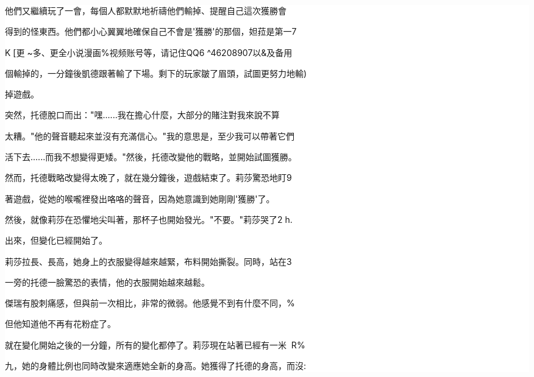 



他們又繼續玩了一會，每個人都默默地祈禱他們輸掉、提醒自己這次獲勝會



得到的怪東西。他們都小心翼翼地確保自己不會是'獲勝'的那個，妲菈是第一7

K [更 ~多、更全小说漫画%视频账号等，请记住QQ6 ^46208907以&及备用



個輸掉的，一分鐘後凱德跟著輸了下場。剩下的玩家皺了眉頭，試圖更努力地輸)



掉遊戲。



突然，托德脫口而出："嘿......我在擔心什麼，大部分的賭注對我來說不算



太糟。"他的聲音聽起來並沒有充滿信心。"我的意思是，至少我可以帶著它們



活下去......而我不想變得更矮。"然後，托德改變他的戰略，並開始試圖獲勝。



然而，托德戰略改變得太晚了，就在幾分鐘後，遊戲結束了。莉莎驚恐地盯9



著遊戲，從她的喉嚨裡發出咯咯的聲音，因為她意識到她剛剛'獲勝'了。





然後，就像莉莎在恐懼地尖叫著，那杯子也開始發光。"不要。"莉莎哭了2 h.



出來，但變化已經開始了。





莉莎拉長、長高，她身上的衣服變得越來越緊，布料開始撕裂。同時，站在3



一旁的托德一臉驚恐的表情，他的衣服開始越來越鬆。





傑瑞有股刺痛感，但與前一次相比，非常的微弱。他感覺不到有什麼不同，%



但他知道他不再有花粉症了。





就在變化開始之後的一分鐘，所有的變化都停了。莉莎現在站著已經有一米  R%



九，她的身體比例也同時改變來適應她全新的身高。她獲得了托德的身高，而沒:
